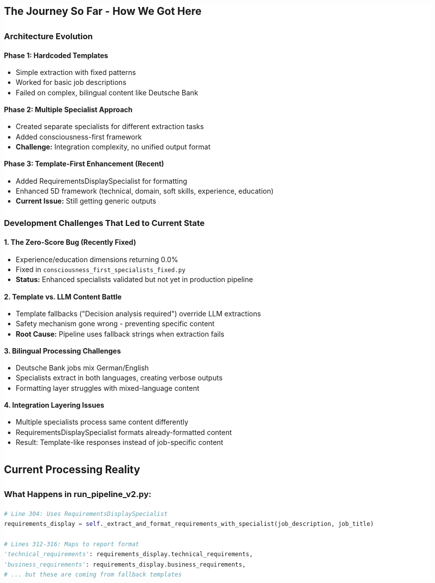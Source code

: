 ## The Journey So Far - How We Got Here

### Architecture Evolution

**Phase 1: Hardcoded Templates**
- Simple extraction with fixed patterns
- Worked for basic job descriptions
- Failed on complex, bilingual content like Deutsche Bank

**Phase 2: Multiple Specialist Approach** 
- Created separate specialists for different extraction tasks
- Added consciousness-first framework
- **Challenge:** Integration complexity, no unified output format

**Phase 3: Template-First Enhancement (Recent)**
- Added RequirementsDisplaySpecialist for formatting
- Enhanced 5D framework (technical, domain, soft skills, experience, education)
- **Current Issue:** Still getting generic outputs

### Development Challenges That Led to Current State

**1. The Zero-Score Bug (Recently Fixed)**
- Experience/education dimensions returning 0.0%
- Fixed in `consciousness_first_specialists_fixed.py`
- **Status:** Enhanced specialists validated but not yet in production pipeline

**2. Template vs. LLM Content Battle**
- Template fallbacks ("Decision analysis required") override LLM extractions
- Safety mechanism gone wrong - preventing specific content
- **Root Cause:** Pipeline uses fallback strings when extraction fails

**3. Bilingual Processing Challenges**
- Deutsche Bank jobs mix German/English
- Specialists extract in both languages, creating verbose outputs
- Formatting layer struggles with mixed-language content

**4. Integration Layering Issues**
- Multiple specialists process same content differently
- RequirementsDisplaySpecialist formats already-formatted content
- Result: Template-like responses instead of job-specific content

## Current Processing Reality

### What Happens in run_pipeline_v2.py:

```python
# Line 304: Uses RequirementsDisplaySpecialist 
requirements_display = self._extract_and_format_requirements_with_specialist(job_description, job_title)

# Lines 312-316: Maps to report format
'technical_requirements': requirements_display.technical_requirements,
'business_requirements': requirements_display.business_requirements,
# ... but these are coming from fallback templates
```

